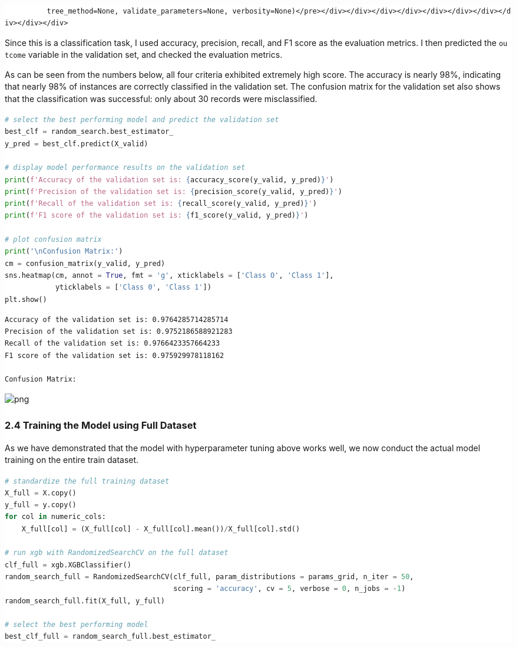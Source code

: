               tree_method=None, validate_parameters=None, verbosity=None)</pre></div></div></div></div></div></div></div></div></div></div>



Since this is a classification task, I used accuracy, precision, recall, and F1 score as the evaluation metrics. I then predicted the ```outcome``` variable in the validation set, and checked the evaluation metrics. 

As can be seen from the numbers below, all four criteria exhibited extremely high score. The accuracy is nearly 98%, indicating that nearly 98% of instances are correctly classified in the validation set. The confusion matrix for the validation set also shows that the classification was successful: only about 30 records were misclassified.


```python
# select the best performing model and predict the validation set
best_clf = random_search.best_estimator_
y_pred = best_clf.predict(X_valid)

# display model performance results on the validation set
print(f'Accuracy of the validation set is: {accuracy_score(y_valid, y_pred)}')
print(f'Precision of the validation set is: {precision_score(y_valid, y_pred)}')
print(f'Recall of the validation set is: {recall_score(y_valid, y_pred)}')
print(f'F1 score of the validation set is: {f1_score(y_valid, y_pred)}')

# plot confusion matrix 
print('\nConfusion Matrix:')
cm = confusion_matrix(y_valid, y_pred)
sns.heatmap(cm, annot = True, fmt = 'g', xticklabels = ['Class O', 'Class 1'], 
            yticklabels = ['Class 0', 'Class 1'])
plt.show()
```

    Accuracy of the validation set is: 0.9764285714285714
    Precision of the validation set is: 0.9752186588921283
    Recall of the validation set is: 0.9766423357664233
    F1 score of the validation set is: 0.975929978118162
    
    Confusion Matrix:



    
![png](output_47_1.png)
    


### 2.4 Training the Model using Full Dataset

As we have demonstrated that the model with hyperparameter tuning above works well, we now conduct the actual model training on the entire train dataset. 


```python
# standardize the full training dataset 
X_full = X.copy()
y_full = y.copy()
for col in numeric_cols:
    X_full[col] = (X_full[col] - X_full[col].mean())/X_full[col].std()

# run xgb with RandomizedSearchCV on the full dataset
clf_full = xgb.XGBClassifier()
random_search_full = RandomizedSearchCV(clf_full, param_distributions = params_grid, n_iter = 50, 
                                        scoring = 'accuracy', cv = 5, verbose = 0, n_jobs = -1)
random_search_full.fit(X_full, y_full)

# select the best performing model
best_clf_full = random_search_full.best_estimator_
```
